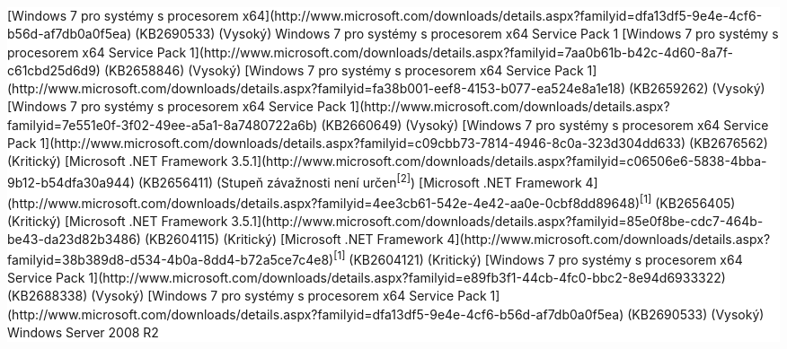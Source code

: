 <td style="border:1px solid black;">
[Windows 7 pro systémy s procesorem x64](http://www.microsoft.com/downloads/details.aspx?familyid=dfa13df5-9e4e-4cf6-b56d-af7db0a0f5ea)  
(KB2690533)  
(Vysoký)
</td>
</tr>
<tr class="alternateRow">
<td style="border:1px solid black;">
Windows 7 pro systémy s procesorem x64 Service Pack 1
</td>
<td style="border:1px solid black;">
[Windows 7 pro systémy s procesorem x64 Service Pack 1](http://www.microsoft.com/downloads/details.aspx?familyid=7aa0b61b-b42c-4d60-8a7f-c61cbd25d6d9)  
(KB2658846)  
(Vysoký)  
[Windows 7 pro systémy s procesorem x64 Service Pack 1](http://www.microsoft.com/downloads/details.aspx?familyid=fa38b001-eef8-4153-b077-ea524e8a1e18)  
(KB2659262)  
(Vysoký)  
[Windows 7 pro systémy s procesorem x64 Service Pack 1](http://www.microsoft.com/downloads/details.aspx?familyid=7e551e0f-3f02-49ee-a5a1-8a7480722a6b)  
(KB2660649)  
(Vysoký)  
[Windows 7 pro systémy s procesorem x64 Service Pack 1](http://www.microsoft.com/downloads/details.aspx?familyid=c09cbb73-7814-4946-8c0a-323d304dd633)  
(KB2676562)  
(Kritický)  
[Microsoft .NET Framework 3.5.1](http://www.microsoft.com/downloads/details.aspx?familyid=c06506e6-5838-4bba-9b12-b54dfa30a944)  
(KB2656411)  
(Stupeň závažnosti není určen<sup>[2]</sup>)  
[Microsoft .NET Framework 4](http://www.microsoft.com/downloads/details.aspx?familyid=4ee3cb61-542e-4e42-aa0e-0cbf8dd89648)<sup>[1]</sup>
(KB2656405)  
(Kritický)
</td>
<td style="border:1px solid black;">
[Microsoft .NET Framework 3.5.1](http://www.microsoft.com/downloads/details.aspx?familyid=85e0f8be-cdc7-464b-be43-da23d82b3486)  
(KB2604115)  
(Kritický)  
[Microsoft .NET Framework 4](http://www.microsoft.com/downloads/details.aspx?familyid=38b389d8-d534-4b0a-8dd4-b72a5ce7c4e8)<sup>[1]</sup>
(KB2604121)  
(Kritický)
</td>
<td style="border:1px solid black;">
[Windows 7 pro systémy s procesorem x64 Service Pack 1](http://www.microsoft.com/downloads/details.aspx?familyid=e89fb3f1-44cb-4fc0-bbc2-8e94d6933322)  
(KB2688338)  
(Vysoký)
</td>
<td style="border:1px solid black;">
[Windows 7 pro systémy s procesorem x64 Service Pack 1](http://www.microsoft.com/downloads/details.aspx?familyid=dfa13df5-9e4e-4cf6-b56d-af7db0a0f5ea)  
(KB2690533)  
(Vysoký)
</td>
</tr>
<tr>
<th colspan="5">
Windows Server 2008 R2
</th>